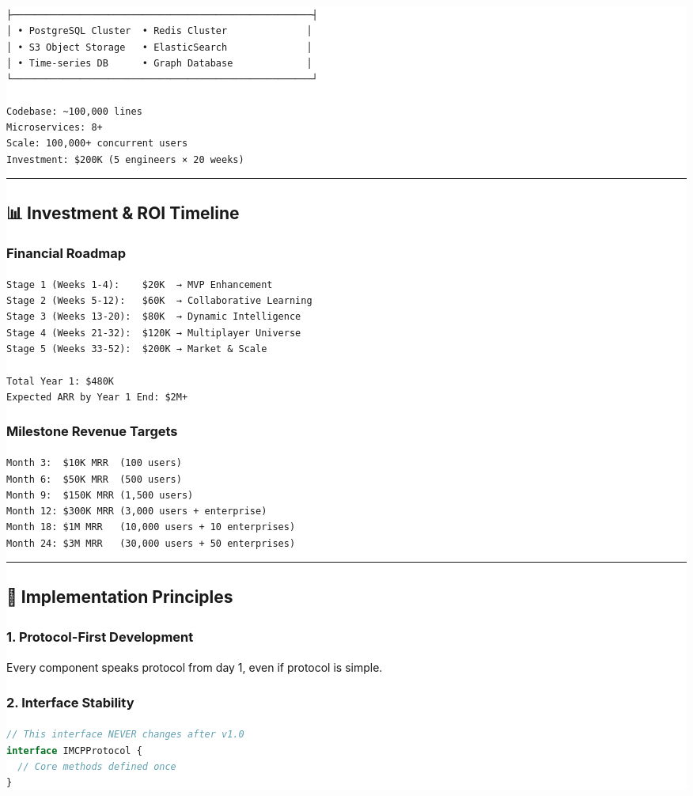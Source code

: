 ```
├─────────────────────────────────────────────────────┤
│ • PostgreSQL Cluster  • Redis Cluster              │
│ • S3 Object Storage   • ElasticSearch              │
│ • Time-series DB      • Graph Database             │
└─────────────────────────────────────────────────────┘

Codebase: ~100,000 lines
Microservices: 8+
Scale: 100,000+ concurrent users
Investment: $200K (5 engineers × 20 weeks)
```

---

## 📊 Investment & ROI Timeline

### Financial Roadmap
```
Stage 1 (Weeks 1-4):    $20K  → MVP Enhancement
Stage 2 (Weeks 5-12):   $60K  → Collaborative Learning
Stage 3 (Weeks 13-20):  $80K  → Dynamic Intelligence
Stage 4 (Weeks 21-32):  $120K → Multiplayer Universe
Stage 5 (Weeks 33-52):  $200K → Market & Scale

Total Year 1: $480K
Expected ARR by Year 1 End: $2M+
```

### Milestone Revenue Targets
```
Month 3:  $10K MRR  (100 users)
Month 6:  $50K MRR  (500 users)
Month 9:  $150K MRR (1,500 users)
Month 12: $300K MRR (3,000 users + enterprise)
Month 18: $1M MRR   (10,000 users + 10 enterprises)
Month 24: $3M MRR   (30,000 users + 50 enterprises)
```

---

## 🔧 Implementation Principles

### 1. Protocol-First Development
Every component speaks protocol from day 1, even if protocol is simple.

### 2. Interface Stability
```typescript
// This interface NEVER changes after v1.0
interface IMCPProtocol {
  // Core methods defined once
}
```

